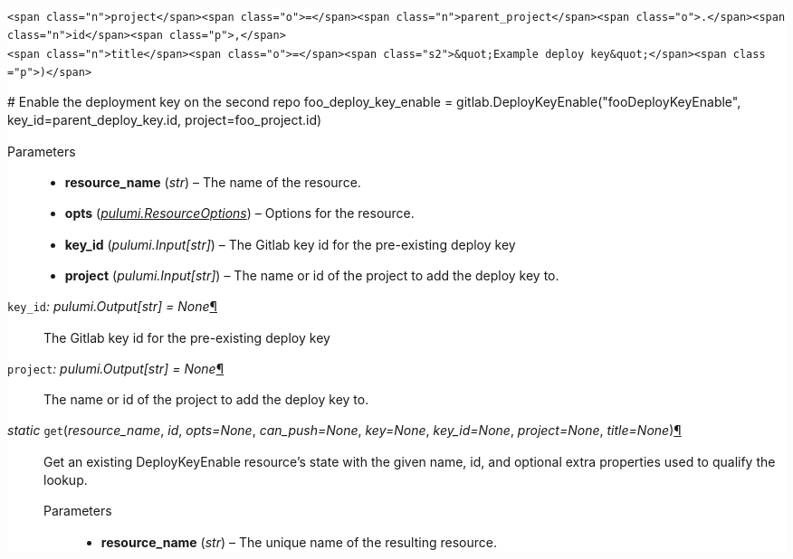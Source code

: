    <span class="n">project</span><span class="o">=</span><span class="n">parent_project</span><span class="o">.</span><span class="n">id</span><span class="p">,</span>
    <span class="n">title</span><span class="o">=</span><span class="s2">&quot;Example deploy key&quot;</span><span class="p">)</span>
<span class="c1"># Enable the deployment key on the second repo</span>
<span class="n">foo_deploy_key_enable</span> <span class="o">=</span> <span class="n">gitlab</span><span class="o">.</span><span class="n">DeployKeyEnable</span><span class="p">(</span><span class="s2">&quot;fooDeployKeyEnable&quot;</span><span class="p">,</span>
    <span class="n">key_id</span><span class="o">=</span><span class="n">parent_deploy_key</span><span class="o">.</span><span class="n">id</span><span class="p">,</span>
    <span class="n">project</span><span class="o">=</span><span class="n">foo_project</span><span class="o">.</span><span class="n">id</span><span class="p">)</span>
</pre></div>
</div>
<dl class="field-list simple">
<dt class="field-odd">Parameters</dt>
<dd class="field-odd"><ul class="simple">
<li><p><strong>resource_name</strong> (<em>str</em>) – The name of the resource.</p></li>
<li><p><strong>opts</strong> (<a class="reference internal" href="../pulumi/#pulumi.ResourceOptions" title="pulumi.ResourceOptions"><em>pulumi.ResourceOptions</em></a>) – Options for the resource.</p></li>
<li><p><strong>key_id</strong> (<em>pulumi.Input</em><em>[</em><em>str</em><em>]</em>) – The Gitlab key id for the pre-existing deploy key</p></li>
<li><p><strong>project</strong> (<em>pulumi.Input</em><em>[</em><em>str</em><em>]</em>) – The name or id of the project to add the deploy key to.</p></li>
</ul>
</dd>
</dl>
<dl class="py attribute">
<dt id="pulumi_gitlab.DeployKeyEnable.key_id">
<code class="sig-name descname">key_id</code><em class="property">: pulumi.Output[str]</em><em class="property"> = None</em><a class="headerlink" href="#pulumi_gitlab.DeployKeyEnable.key_id" title="Permalink to this definition">¶</a></dt>
<dd><p>The Gitlab key id for the pre-existing deploy key</p>
</dd></dl>

<dl class="py attribute">
<dt id="pulumi_gitlab.DeployKeyEnable.project">
<code class="sig-name descname">project</code><em class="property">: pulumi.Output[str]</em><em class="property"> = None</em><a class="headerlink" href="#pulumi_gitlab.DeployKeyEnable.project" title="Permalink to this definition">¶</a></dt>
<dd><p>The name or id of the project to add the deploy key to.</p>
</dd></dl>

<dl class="py method">
<dt id="pulumi_gitlab.DeployKeyEnable.get">
<em class="property">static </em><code class="sig-name descname">get</code><span class="sig-paren">(</span><em class="sig-param"><span class="n">resource_name</span></em>, <em class="sig-param"><span class="n">id</span></em>, <em class="sig-param"><span class="n">opts</span><span class="o">=</span><span class="default_value">None</span></em>, <em class="sig-param"><span class="n">can_push</span><span class="o">=</span><span class="default_value">None</span></em>, <em class="sig-param"><span class="n">key</span><span class="o">=</span><span class="default_value">None</span></em>, <em class="sig-param"><span class="n">key_id</span><span class="o">=</span><span class="default_value">None</span></em>, <em class="sig-param"><span class="n">project</span><span class="o">=</span><span class="default_value">None</span></em>, <em class="sig-param"><span class="n">title</span><span class="o">=</span><span class="default_value">None</span></em><span class="sig-paren">)</span><a class="headerlink" href="#pulumi_gitlab.DeployKeyEnable.get" title="Permalink to this definition">¶</a></dt>
<dd><p>Get an existing DeployKeyEnable resource’s state with the given name, id, and optional extra
properties used to qualify the lookup.</p>
<dl class="field-list simple">
<dt class="field-odd">Parameters</dt>
<dd class="field-odd"><ul class="simple">
<li><p><strong>resource_name</strong> (<em>str</em>) – The unique name of the resulting resource.</p></li>